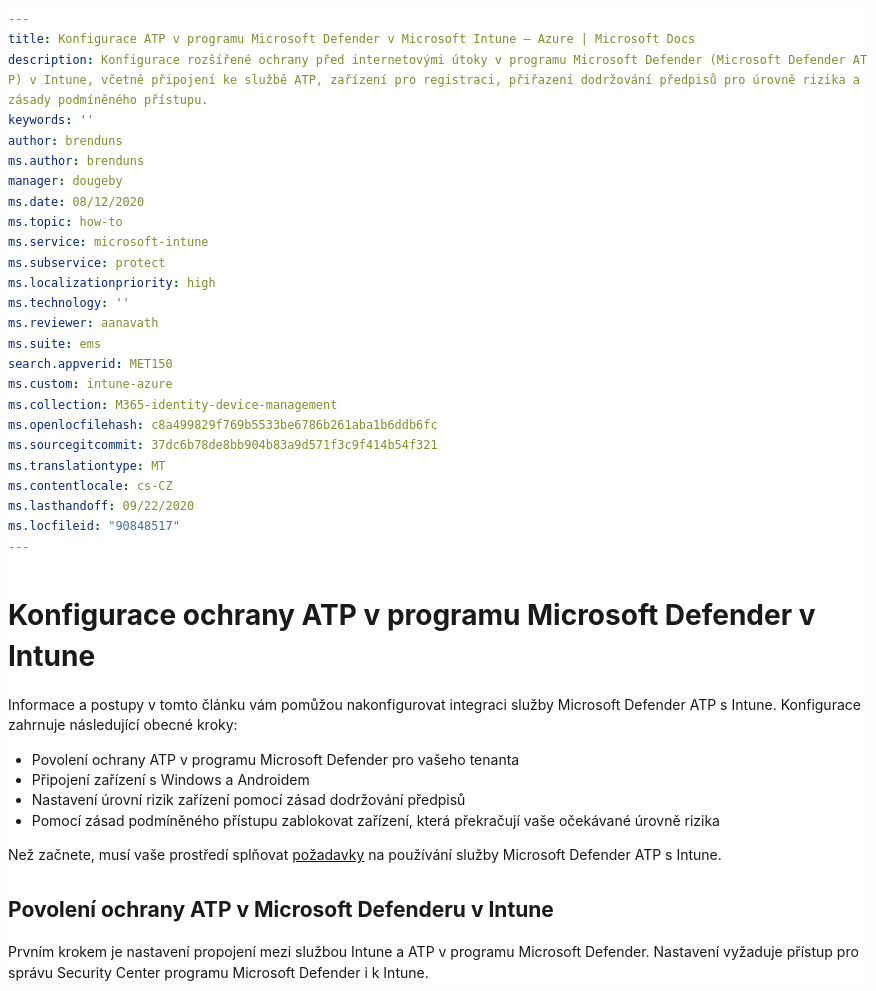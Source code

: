 ```yaml
---
title: Konfigurace ATP v programu Microsoft Defender v Microsoft Intune – Azure | Microsoft Docs
description: Konfigurace rozšířené ochrany před internetovými útoky v programu Microsoft Defender (Microsoft Defender ATP) v Intune, včetně připojení ke službě ATP, zařízení pro registraci, přiřazení dodržování předpisů pro úrovně rizika a zásady podmíněného přístupu.
keywords: ''
author: brenduns
ms.author: brenduns
manager: dougeby
ms.date: 08/12/2020
ms.topic: how-to
ms.service: microsoft-intune
ms.subservice: protect
ms.localizationpriority: high
ms.technology: ''
ms.reviewer: aanavath
ms.suite: ems
search.appverid: MET150
ms.custom: intune-azure
ms.collection: M365-identity-device-management
ms.openlocfilehash: c8a499829f769b5533be6786b261aba1b6ddb6fc
ms.sourcegitcommit: 37dc6b78de8bb904b83a9d571f3c9f414b54f321
ms.translationtype: MT
ms.contentlocale: cs-CZ
ms.lasthandoff: 09/22/2020
ms.locfileid: "90848517"
---
```

# <a name="configure-microsoft-defender-atp-in-intune"></a>Konfigurace ochrany ATP v programu Microsoft Defender v Intune

Informace a postupy v tomto článku vám pomůžou nakonfigurovat integraci služby Microsoft Defender ATP s Intune. Konfigurace zahrnuje následující obecné kroky:

- Povolení ochrany ATP v programu Microsoft Defender pro vašeho tenanta
- Připojení zařízení s Windows a Androidem
- Nastavení úrovní rizik zařízení pomocí zásad dodržování předpisů
- Pomocí zásad podmíněného přístupu zablokovat zařízení, která překračují vaše očekávané úrovně rizika

Než začnete, musí vaše prostředí splňovat [požadavky](../protect/advanced-threat-protection.md#prerequisites) na používání služby Microsoft Defender ATP s Intune.

## <a name="enable-microsoft-defender-atp-in-intune"></a>Povolení ochrany ATP v Microsoft Defenderu v Intune

Prvním krokem je nastavení propojení mezi službou Intune a ATP v programu Microsoft Defender. Nastavení vyžaduje přístup pro správu Security Center programu Microsoft Defender i k Intune.
